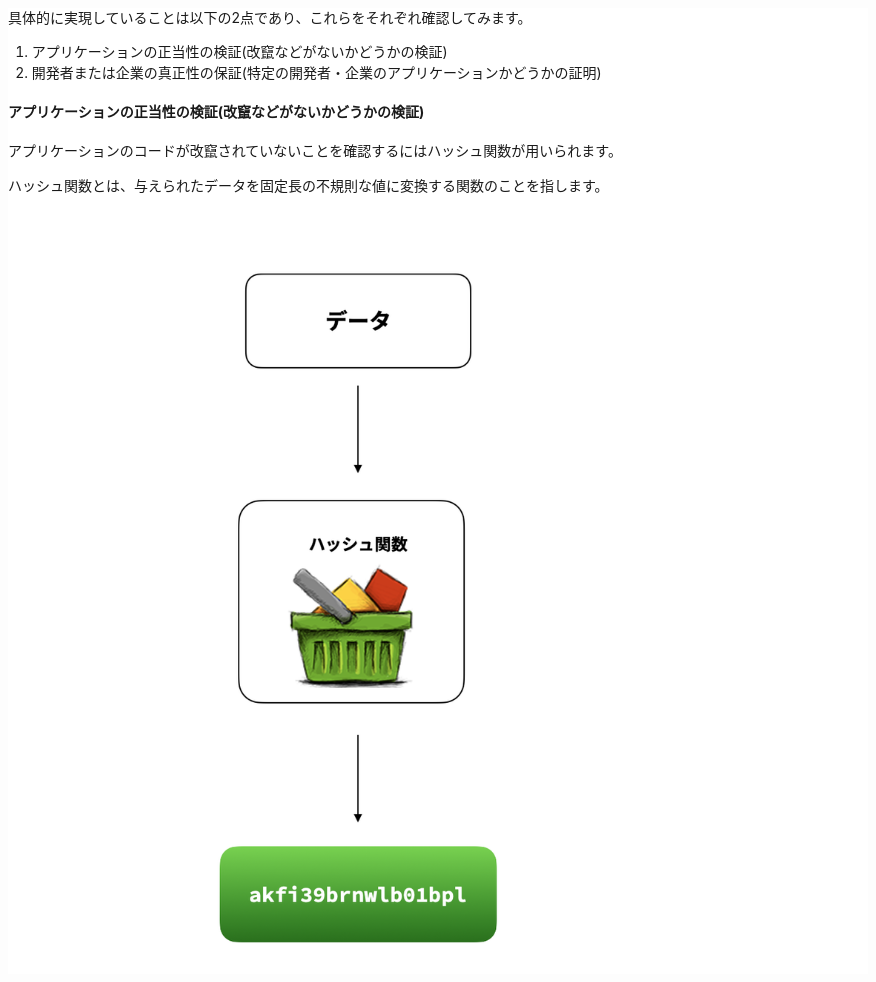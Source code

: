 具体的に実現していることは以下の2点であり、これらをそれぞれ確認してみます。

1. アプリケーションの正当性の検証(改竄などがないかどうかの検証)
2. 開発者または企業の真正性の保証(特定の開発者・企業のアプリケーションかどうかの証明)

#### アプリケーションの正当性の検証(改竄などがないかどうかの検証)

アプリケーションのコードが改竄されていないことを確認するにはハッシュ関数が用いられます。

ハッシュ関数とは、与えられたデータを固定長の不規則な値に変換する関数のことを指します。

<img src="./Image/01_秘密鍵と公開鍵の作成2.png" width="80%">
